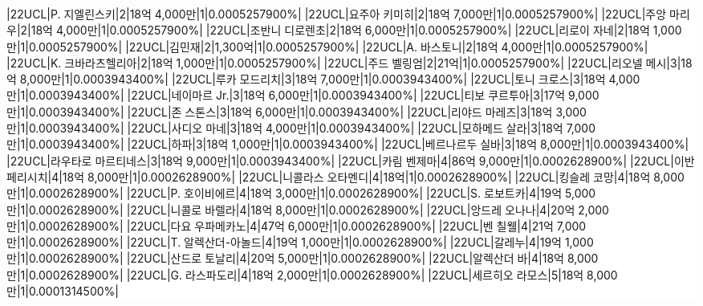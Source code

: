 |22UCL|P. 지엘린스키|2|18억 4,000만|1|0.0005257900%|
|22UCL|요주아 키미히|2|18억 7,000만|1|0.0005257900%|
|22UCL|주앙 마리우|2|18억 4,000만|1|0.0005257900%|
|22UCL|조반니 디로렌초|2|18억 6,000만|1|0.0005257900%|
|22UCL|리로이 자네|2|18억 1,000만|1|0.0005257900%|
|22UCL|김민재|2|1,300억|1|0.0005257900%|
|22UCL|A. 바스토니|2|18억 4,000만|1|0.0005257900%|
|22UCL|K. 크바라츠헬리아|2|18억 1,000만|1|0.0005257900%|
|22UCL|주드 벨링엄|2|21억|1|0.0005257900%|
|22UCL|리오넬 메시|3|18억 8,000만|1|0.0003943400%|
|22UCL|루카 모드리치|3|18억 7,000만|1|0.0003943400%|
|22UCL|토니 크로스|3|18억 4,000만|1|0.0003943400%|
|22UCL|네이마르 Jr.|3|18억 6,000만|1|0.0003943400%|
|22UCL|티보 쿠르투아|3|17억 9,000만|1|0.0003943400%|
|22UCL|존 스톤스|3|18억 6,000만|1|0.0003943400%|
|22UCL|리야드 마레즈|3|18억 3,000만|1|0.0003943400%|
|22UCL|사디오 마네|3|18억 4,000만|1|0.0003943400%|
|22UCL|모하메드 살라|3|18억 7,000만|1|0.0003943400%|
|22UCL|하파|3|18억 1,000만|1|0.0003943400%|
|22UCL|베르나르두 실바|3|18억 8,000만|1|0.0003943400%|
|22UCL|라우타로 마르티네스|3|18억 9,000만|1|0.0003943400%|
|22UCL|카림 벤제마|4|86억 9,000만|1|0.0002628900%|
|22UCL|이반 페리시치|4|18억 8,000만|1|0.0002628900%|
|22UCL|니콜라스 오타멘디|4|18억|1|0.0002628900%|
|22UCL|킹슬레 코망|4|18억 8,000만|1|0.0002628900%|
|22UCL|P. 호이비에르|4|18억 3,000만|1|0.0002628900%|
|22UCL|S. 로보트카|4|19억 5,000만|1|0.0002628900%|
|22UCL|니콜로 바렐라|4|18억 8,000만|1|0.0002628900%|
|22UCL|앙드레 오나나|4|20억 2,000만|1|0.0002628900%|
|22UCL|다요 우파메카노|4|47억 6,000만|1|0.0002628900%|
|22UCL|벤 칠웰|4|21억 7,000만|1|0.0002628900%|
|22UCL|T. 알렉산더-아놀드|4|19억 1,000만|1|0.0002628900%|
|22UCL|갈레누|4|19억 1,000만|1|0.0002628900%|
|22UCL|산드로 토날리|4|20억 5,000만|1|0.0002628900%|
|22UCL|알렉산더 바|4|18억 8,000만|1|0.0002628900%|
|22UCL|G. 라스파도리|4|18억 2,000만|1|0.0002628900%|
|22UCL|세르히오 라모스|5|18억 8,000만|1|0.0001314500%|